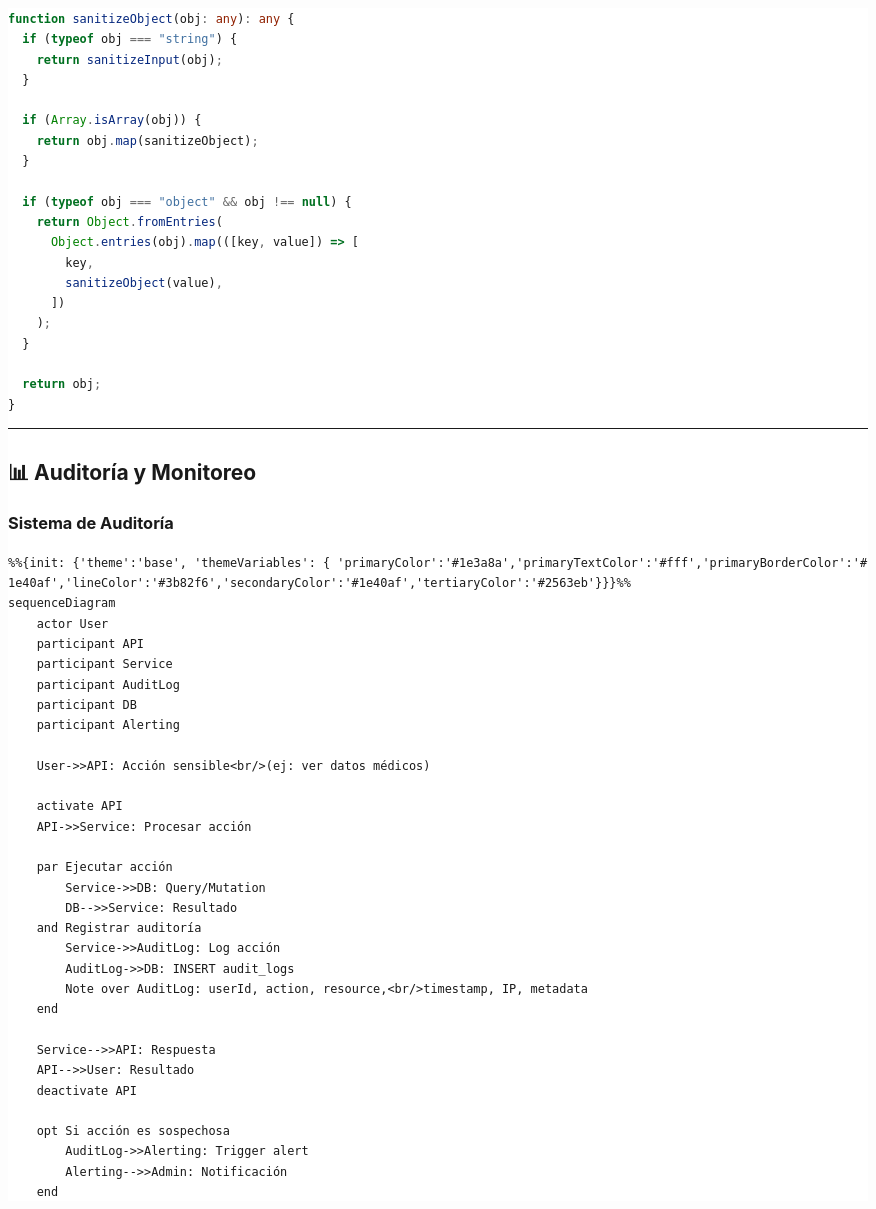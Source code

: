 ```typescript
function sanitizeObject(obj: any): any {
  if (typeof obj === "string") {
    return sanitizeInput(obj);
  }

  if (Array.isArray(obj)) {
    return obj.map(sanitizeObject);
  }

  if (typeof obj === "object" && obj !== null) {
    return Object.fromEntries(
      Object.entries(obj).map(([key, value]) => [
        key,
        sanitizeObject(value),
      ])
    );
  }

  return obj;
}
```

---

## 📊 Auditoría y Monitoreo

### Sistema de Auditoría

```mermaid
%%{init: {'theme':'base', 'themeVariables': { 'primaryColor':'#1e3a8a','primaryTextColor':'#fff','primaryBorderColor':'#1e40af','lineColor':'#3b82f6','secondaryColor':'#1e40af','tertiaryColor':'#2563eb'}}}%%
sequenceDiagram
    actor User
    participant API
    participant Service
    participant AuditLog
    participant DB
    participant Alerting

    User->>API: Acción sensible<br/>(ej: ver datos médicos)

    activate API
    API->>Service: Procesar acción

    par Ejecutar acción
        Service->>DB: Query/Mutation
        DB-->>Service: Resultado
    and Registrar auditoría
        Service->>AuditLog: Log acción
        AuditLog->>DB: INSERT audit_logs
        Note over AuditLog: userId, action, resource,<br/>timestamp, IP, metadata
    end

    Service-->>API: Respuesta
    API-->>User: Resultado
    deactivate API

    opt Si acción es sospechosa
        AuditLog->>Alerting: Trigger alert
        Alerting-->>Admin: Notificación
    end
```
